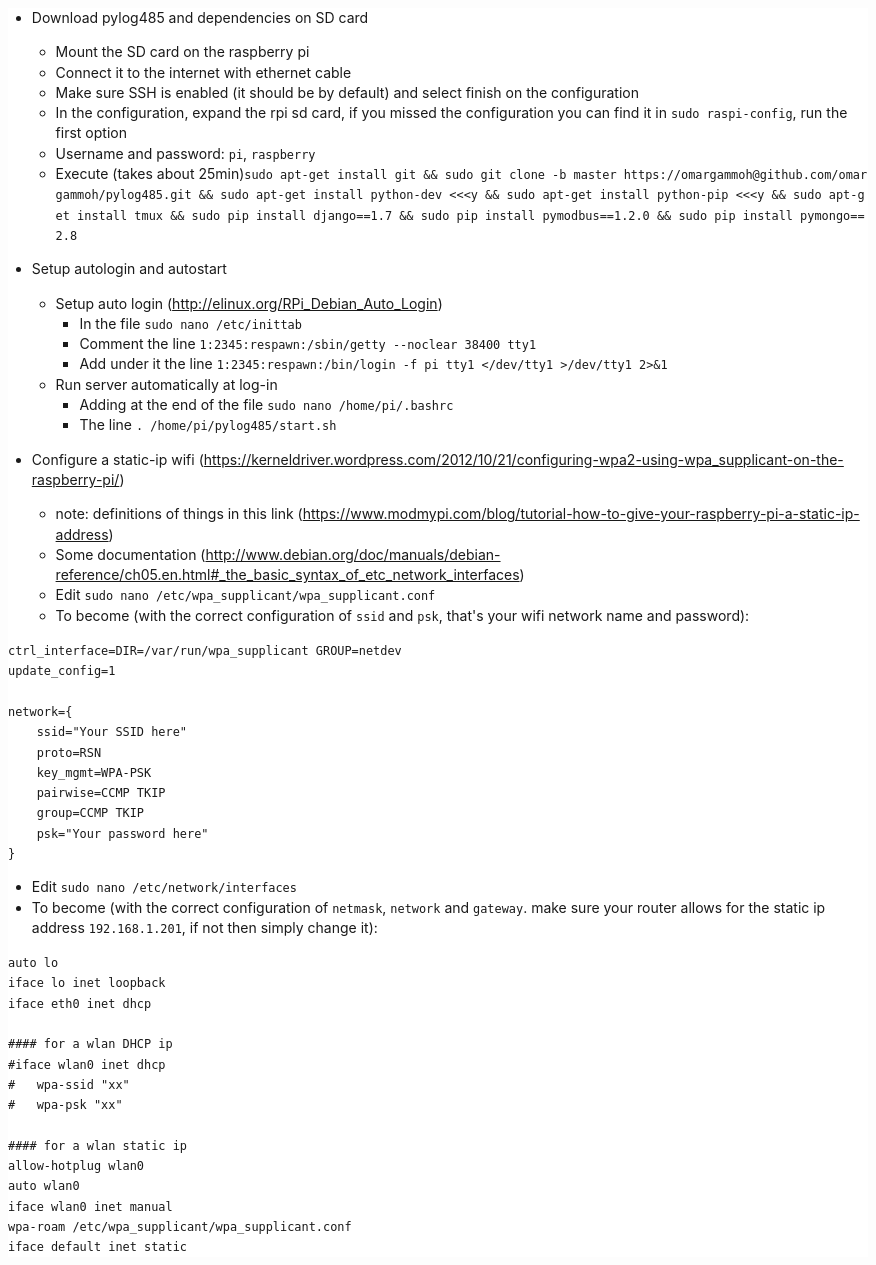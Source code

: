* Download pylog485 and dependencies on SD card
    * Mount the SD card on the raspberry pi
    * Connect it to the internet with ethernet cable
    * Make sure SSH is enabled (it should be by default) and select finish on the configuration
    * In the configuration, expand the rpi sd card, if you missed the configuration you can find it in `sudo raspi-config`, run the first option
    * Username and password: `pi`, `raspberry`
    * Execute (takes about 25min)`sudo apt-get install git && sudo git clone -b master https://omargammoh@github.com/omargammoh/pylog485.git && sudo apt-get install python-dev <<<y && sudo apt-get install python-pip <<<y && sudo apt-get install tmux && sudo pip install django==1.7 && sudo pip install pymodbus==1.2.0 && sudo pip install pymongo==2.8`

* Setup autologin and autostart    
    * Setup auto login (http://elinux.org/RPi_Debian_Auto_Login)
        * In the file `sudo nano /etc/inittab`
        * Comment the line `1:2345:respawn:/sbin/getty --noclear 38400 tty1`
        * Add under it the line `1:2345:respawn:/bin/login -f pi tty1 </dev/tty1 >/dev/tty1 2>&1` 
    * Run server automatically at log-in
        * Adding at the end of the file `sudo nano /home/pi/.bashrc`
        * The line `. /home/pi/pylog485/start.sh`

* Configure a static-ip wifi (https://kerneldriver.wordpress.com/2012/10/21/configuring-wpa2-using-wpa_supplicant-on-the-raspberry-pi/)
    * note: definitions of things in this link (https://www.modmypi.com/blog/tutorial-how-to-give-your-raspberry-pi-a-static-ip-address)
    * Some documentation (http://www.debian.org/doc/manuals/debian-reference/ch05.en.html#_the_basic_syntax_of_etc_network_interfaces)
    * Edit `sudo nano /etc/wpa_supplicant/wpa_supplicant.conf`
    * To become (with the correct configuration of `ssid` and `psk`, that's your wifi network name and password):

```
ctrl_interface=DIR=/var/run/wpa_supplicant GROUP=netdev
update_config=1

network={
    ssid="Your SSID here"
    proto=RSN
    key_mgmt=WPA-PSK
    pairwise=CCMP TKIP
    group=CCMP TKIP
    psk="Your password here"
}    

```
* Edit `sudo nano /etc/network/interfaces`
* To become (with the correct configuration of `netmask`, `network` and `gateway`. make sure your router allows for the static ip address `192.168.1.201`, if not then simply change it):


```
auto lo
iface lo inet loopback
iface eth0 inet dhcp

#### for a wlan DHCP ip
#iface wlan0 inet dhcp
#   wpa-ssid "xx"
#   wpa-psk "xx"

#### for a wlan static ip
allow-hotplug wlan0
auto wlan0
iface wlan0 inet manual
wpa-roam /etc/wpa_supplicant/wpa_supplicant.conf
iface default inet static
```
